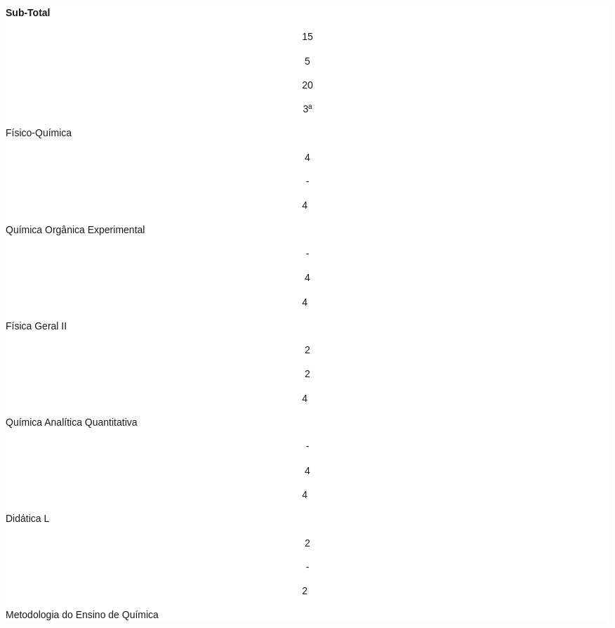 <TD WIDTH="58%" VALIGN="TOP">
<B><FONT FACE="Arial"><P ALIGN="JUSTIFY">Sub-Total</B></FONT></TD>
<TD WIDTH="11%" VALIGN="TOP">
<FONT FACE="Arial"><P ALIGN="CENTER">15</FONT></TD>
<TD WIDTH="11%" VALIGN="TOP">
<FONT FACE="Arial"><P ALIGN="CENTER">5</FONT></TD>
<TD WIDTH="11%" VALIGN="TOP">
<FONT FACE="Arial"><P ALIGN="CENTER">20</FONT></TD>
</TR>
<TR><TD WIDTH="10%" VALIGN="TOP">
<FONT FACE="Arial"><P ALIGN="CENTER">3ª</FONT></TD>
<TD WIDTH="58%" VALIGN="TOP">
<FONT FACE="Arial"><P ALIGN="JUSTIFY">F&iacute;sico-Qu&iacute;mica</FONT></TD>
<TD WIDTH="11%" VALIGN="TOP">
<FONT FACE="Arial"><P ALIGN="CENTER">4</FONT></TD>
<TD WIDTH="11%" VALIGN="TOP">
<FONT FACE="Arial"><P ALIGN="CENTER">-</FONT></TD>
<TD WIDTH="11%" VALIGN="TOP">
<FONT FACE="Arial"><P ALIGN="CENTER">4</FONT></TD>
</TR>
<TR><TD WIDTH="10%" VALIGN="TOP">&nbsp;</TD>
<TD WIDTH="58%" VALIGN="TOP">
<FONT FACE="Arial"><P ALIGN="JUSTIFY">Qu&iacute;mica Org&acirc;nica Experimental</FONT></TD>
<TD WIDTH="11%" VALIGN="TOP">
<FONT FACE="Arial"><P ALIGN="CENTER">-</FONT></TD>
<TD WIDTH="11%" VALIGN="TOP">
<FONT FACE="Arial"><P ALIGN="CENTER">4</FONT></TD>
<TD WIDTH="11%" VALIGN="TOP">
<FONT FACE="Arial"><P ALIGN="CENTER">4</FONT></TD>
</TR>
<TR><TD WIDTH="10%" VALIGN="TOP">&nbsp;</TD>
<TD WIDTH="58%" VALIGN="TOP">
<FONT FACE="Arial"><P ALIGN="JUSTIFY">F&iacute;sica Geral II</FONT></TD>
<TD WIDTH="11%" VALIGN="TOP">
<FONT FACE="Arial"><P ALIGN="CENTER">2</FONT></TD>
<TD WIDTH="11%" VALIGN="TOP">
<FONT FACE="Arial"><P ALIGN="CENTER">2</FONT></TD>
<TD WIDTH="11%" VALIGN="TOP">
<FONT FACE="Arial"><P ALIGN="CENTER">4</FONT></TD>
</TR>
<TR><TD WIDTH="10%" VALIGN="TOP">&nbsp;</TD>
<TD WIDTH="58%" VALIGN="TOP">
<FONT FACE="Arial"><P ALIGN="JUSTIFY">Qu&iacute;mica Anal&iacute;tica Quantitativa</FONT></TD>
<TD WIDTH="11%" VALIGN="TOP">
<FONT FACE="Arial"><P ALIGN="CENTER">-</FONT></TD>
<TD WIDTH="11%" VALIGN="TOP">
<FONT FACE="Arial"><P ALIGN="CENTER">4</FONT></TD>
<TD WIDTH="11%" VALIGN="TOP">
<FONT FACE="Arial"><P ALIGN="CENTER">4</FONT></TD>
</TR>
<TR><TD WIDTH="10%" VALIGN="TOP">&nbsp;</TD>
<TD WIDTH="58%" VALIGN="TOP">
<FONT FACE="Arial"><P ALIGN="JUSTIFY">Did&aacute;tica L</FONT></TD>
<TD WIDTH="11%" VALIGN="TOP">
<FONT FACE="Arial"><P ALIGN="CENTER">2</FONT></TD>
<TD WIDTH="11%" VALIGN="TOP">
<FONT FACE="Arial"><P ALIGN="CENTER">-</FONT></TD>
<TD WIDTH="11%" VALIGN="TOP">
<FONT FACE="Arial"><P ALIGN="CENTER">2</FONT></TD>
</TR>
<TR><TD WIDTH="10%" VALIGN="TOP">&nbsp;</TD>
<TD WIDTH="58%" VALIGN="TOP">
<FONT FACE="Arial"><P ALIGN="JUSTIFY">Metodologia do Ensino de Qu&iacute;mica</FONT></TD>
<TD WIDTH="11%" VALIGN="TOP">